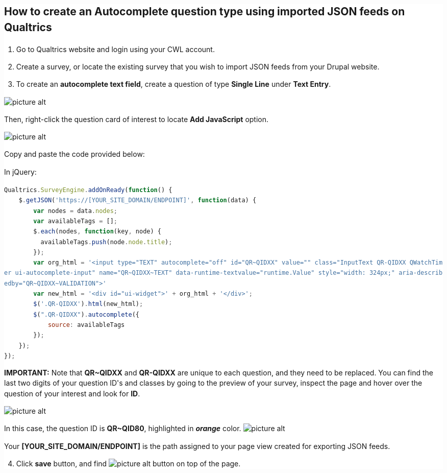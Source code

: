 ## <div id="create-autocomplete-question">How to create an Autocomplete question type using imported JSON feeds on Qualtrics</div>
1. Go to Qualtrics website and login using your CWL account.

2. Create a survey, or locate the existing survey that you wish to import JSON feeds from your Drupal website.

3. To create an __autocomplete text field__, create a question of type __Single Line__ under __Text Entry__.

![picture alt](screenshots/img32.png)

Then, right-click the question card of interest to locate __Add JavaScript__ option.

![picture alt](screenshots/img21.png)

Copy and paste the code provided below:

In jQuery:
```javascript
Qualtrics.SurveyEngine.addOnReady(function() {
    $.getJSON('https://[YOUR_SITE_DOMAIN/ENDPOINT]', function(data) {
        var nodes = data.nodes;
        var availableTags = [];
        $.each(nodes, function(key, node) {
          availableTags.push(node.node.title);
        });
        var org_html = '<input type="TEXT" autocomplete="off" id="QR~QIDXX" value="" class="InputText QR-QIDXX QWatchTimer ui-autocomplete-input" name="QR~QIDXX~TEXT" data-runtime-textvalue="runtime.Value" style="width: 324px;" aria-describedby="QR~QIDXX~VALIDATION">'
        var new_html = '<div id="ui-widget">' + org_html + '</div>';
        $('.QR-QIDXX').html(new_html);
        $(".QR-QIDXX").autocomplete({
            source: availableTags
        });
    });
});
```
__IMPORTANT:__ Note that __QR~QIDXX__ and __QR-QIDXX__ are unique to each question, and they need to be replaced. You can find the last two digits of your question ID's and classes by going to the preview of your survey, inspect the page and hover over the question of your interest and look for __ID__.

![picture alt](screenshots/img29.png)

In this case, the question ID is __QR~QID80__, highlighted in ___orange___ color.
![picture alt](screenshots/img30.png)

Your __[YOUR_SITE_DOMAIN/ENDPOINT]__ is the path assigned to your page view created for exporting JSON feeds.

4. Click __save__ button, and find ![picture alt](screenshots/img22.png) button on top of the page.

